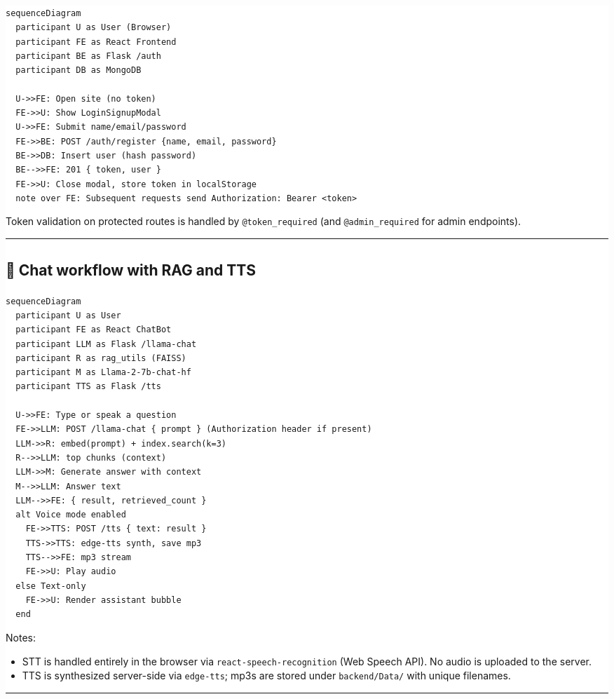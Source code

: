 ```mermaid
sequenceDiagram
  participant U as User (Browser)
  participant FE as React Frontend
  participant BE as Flask /auth
  participant DB as MongoDB

  U->>FE: Open site (no token)
  FE->>U: Show LoginSignupModal
  U->>FE: Submit name/email/password
  FE->>BE: POST /auth/register {name, email, password}
  BE->>DB: Insert user (hash password)
  BE-->>FE: 201 { token, user }
  FE->>U: Close modal, store token in localStorage
  note over FE: Subsequent requests send Authorization: Bearer <token>
```

Token validation on protected routes is handled by `@token_required` (and `@admin_required` for admin endpoints).

---

## 💬 Chat workflow with RAG and TTS

```mermaid
sequenceDiagram
  participant U as User
  participant FE as React ChatBot
  participant LLM as Flask /llama-chat
  participant R as rag_utils (FAISS)
  participant M as Llama-2-7b-chat-hf
  participant TTS as Flask /tts

  U->>FE: Type or speak a question
  FE->>LLM: POST /llama-chat { prompt } (Authorization header if present)
  LLM->>R: embed(prompt) + index.search(k=3)
  R-->>LLM: top chunks (context)
  LLM->>M: Generate answer with context
  M-->>LLM: Answer text
  LLM-->>FE: { result, retrieved_count }
  alt Voice mode enabled
    FE->>TTS: POST /tts { text: result }
    TTS->>TTS: edge-tts synth, save mp3
    TTS-->>FE: mp3 stream
    FE->>U: Play audio
  else Text-only
    FE->>U: Render assistant bubble
  end
```

Notes:
- STT is handled entirely in the browser via `react-speech-recognition` (Web Speech API). No audio is uploaded to the server.
- TTS is synthesized server-side via `edge-tts`; mp3s are stored under `backend/Data/` with unique filenames.

---